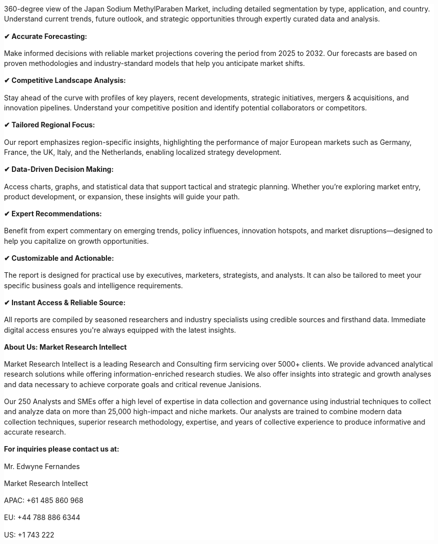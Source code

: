 360-degree view of the Japan Sodium MethylParaben Market, including detailed segmentation by type, application, and country. Understand current trends, future outlook, and strategic opportunities through expertly curated data and analysis.</p><p><strong>✔ Accurate Forecasting:</strong></p><p>Make informed decisions with reliable market projections covering the period from 2025 to 2032. Our forecasts are based on proven methodologies and industry-standard models that help you anticipate market shifts.</p><p><strong>✔ Competitive Landscape Analysis:</strong></p><p>Stay ahead of the curve with profiles of key players, recent developments, strategic initiatives, mergers &amp; acquisitions, and innovation pipelines. Understand your competitive position and identify potential collaborators or competitors.</p><p><strong>✔ Tailored Regional Focus:</strong></p><p>Our report emphasizes region-specific insights, highlighting the performance of major European markets such as Germany, France, the UK, Italy, and the Netherlands, enabling localized strategy development.</p><p><strong>✔ Data-Driven Decision Making:</strong></p><p>Access charts, graphs, and statistical data that support tactical and strategic planning. Whether you&rsquo;re exploring market entry, product development, or expansion, these insights will guide your path.</p><p><strong>✔ Expert Recommendations:</strong></p><p>Benefit from expert commentary on emerging trends, policy influences, innovation hotspots, and market disruptions&mdash;designed to help you capitalize on growth opportunities.</p><p><strong>✔ Customizable and Actionable:</strong></p><p>The report is designed for practical use by executives, marketers, strategists, and analysts. It can also be tailored to meet your specific business goals and intelligence requirements.</p><p><strong>✔ Instant Access &amp; Reliable Source:</strong></p><p>All reports are compiled by seasoned researchers and industry specialists using credible sources and firsthand data. Immediate digital access ensures you're always equipped with the latest insights.</p><p><strong><span class="font-[700]">About Us: Market Research Intellect</span></strong></p><p><span class="">Market Research Intellect is a leading Research and Consulting firm servicing over 5000+ clients. We provide advanced analytical research solutions while offering information-enriched research studies.&nbsp;</span>We also offer insights into strategic and growth analyses and data necessary to achieve corporate goals and critical revenue Janisions.</p><p><span class="">Our 250 Analysts and SMEs offer a high level of expertise in data collection and governance using industrial techniques to collect and analyze data on more than 25,000 high-impact and niche markets. Our analysts are trained to combine modern data collection techniques, superior research methodology, expertise, and years of collective experience to produce informative and accurate research.</span></p><p><strong>For inquiries please contact us at:</strong></p><p>Mr. Edwyne Fernandes</p><p>Market Research Intellect</p><p>APAC: +61 485 860 968</p><p>EU: +44 788 886 6344</p><p>US: +1 743 222